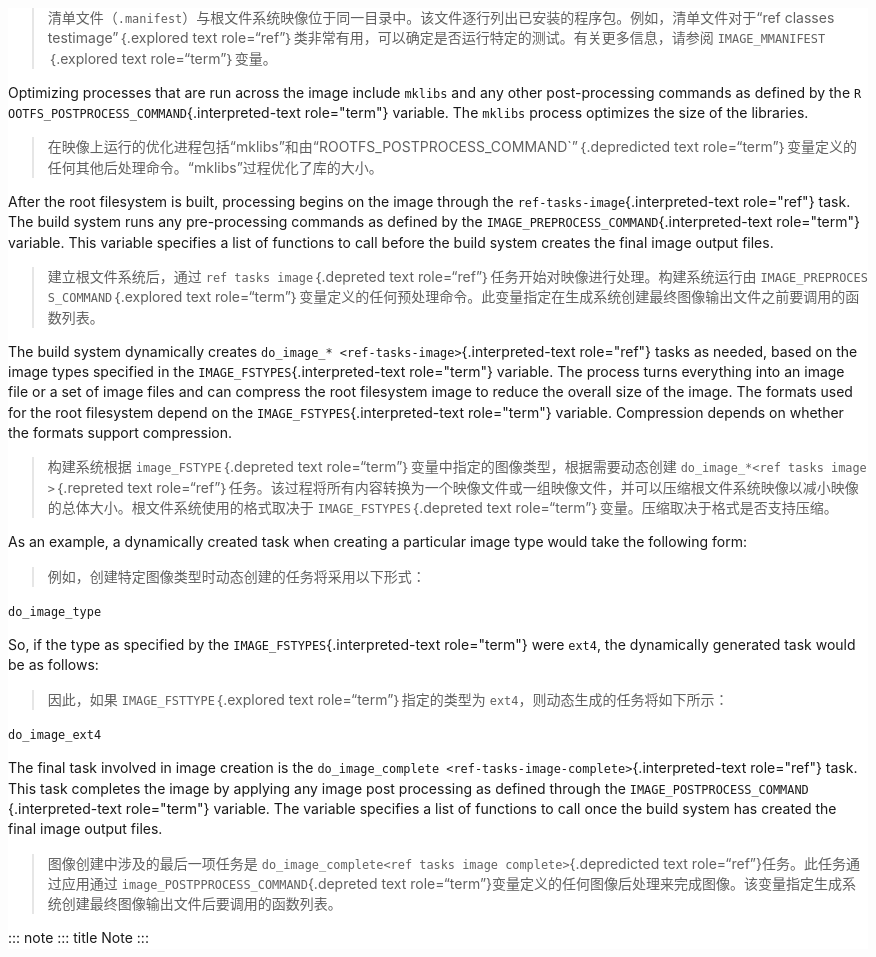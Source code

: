 > 清单文件（`.manifest`）与根文件系统映像位于同一目录中。该文件逐行列出已安装的程序包。例如，清单文件对于“ref classes testimage”｛.explored text role=“ref”｝类非常有用，可以确定是否运行特定的测试。有关更多信息，请参阅 `IMAGE_MMANIFEST`｛.explored text role=“term”｝变量。

Optimizing processes that are run across the image include `mklibs` and any other post-processing commands as defined by the `ROOTFS_POSTPROCESS_COMMAND`{.interpreted-text role="term"} variable. The `mklibs` process optimizes the size of the libraries.

> 在映像上运行的优化进程包括“mklibs”和由“ROOTFS_POSTPROCESS_COMMAND`”｛.depredicted text role=“term”｝变量定义的任何其他后处理命令。“mklibs”过程优化了库的大小。

After the root filesystem is built, processing begins on the image through the `ref-tasks-image`{.interpreted-text role="ref"} task. The build system runs any pre-processing commands as defined by the `IMAGE_PREPROCESS_COMMAND`{.interpreted-text role="term"} variable. This variable specifies a list of functions to call before the build system creates the final image output files.

> 建立根文件系统后，通过 `ref tasks image`｛.depreted text role=“ref”｝任务开始对映像进行处理。构建系统运行由 `IMAGE_PREPROCESS_COMMAND`｛.explored text role=“term”｝变量定义的任何预处理命令。此变量指定在生成系统创建最终图像输出文件之前要调用的函数列表。

The build system dynamically creates `do_image_* <ref-tasks-image>`{.interpreted-text role="ref"} tasks as needed, based on the image types specified in the `IMAGE_FSTYPES`{.interpreted-text role="term"} variable. The process turns everything into an image file or a set of image files and can compress the root filesystem image to reduce the overall size of the image. The formats used for the root filesystem depend on the `IMAGE_FSTYPES`{.interpreted-text role="term"} variable. Compression depends on whether the formats support compression.

> 构建系统根据 `image_FSTYPE`｛.depreted text role=“term”｝变量中指定的图像类型，根据需要动态创建 `do_image_*<ref tasks image>`｛.repreted text role=“ref”｝任务。该过程将所有内容转换为一个映像文件或一组映像文件，并可以压缩根文件系统映像以减小映像的总体大小。根文件系统使用的格式取决于 `IMAGE_FSTYPES`｛.depreted text role=“term”｝变量。压缩取决于格式是否支持压缩。

As an example, a dynamically created task when creating a particular image type would take the following form:

> 例如，创建特定图像类型时动态创建的任务将采用以下形式：

```
do_image_type
```

So, if the type as specified by the `IMAGE_FSTYPES`{.interpreted-text role="term"} were `ext4`, the dynamically generated task would be as follows:

> 因此，如果 `IMAGE_FSTTYPE`｛.explored text role=“term”｝指定的类型为 `ext4`，则动态生成的任务将如下所示：

```
do_image_ext4
```

The final task involved in image creation is the `do_image_complete <ref-tasks-image-complete>`{.interpreted-text role="ref"} task. This task completes the image by applying any image post processing as defined through the `IMAGE_POSTPROCESS_COMMAND`{.interpreted-text role="term"} variable. The variable specifies a list of functions to call once the build system has created the final image output files.

> 图像创建中涉及的最后一项任务是 `do_image_complete<ref tasks image complete>`{.depredicted text role=“ref”}任务。此任务通过应用通过 `image_POSTPPROCESS_COMMAND`{.depreted text role=“term”}变量定义的任何图像后处理来完成图像。该变量指定生成系统创建最终图像输出文件后要调用的函数列表。

::: note
::: title
Note
:::
